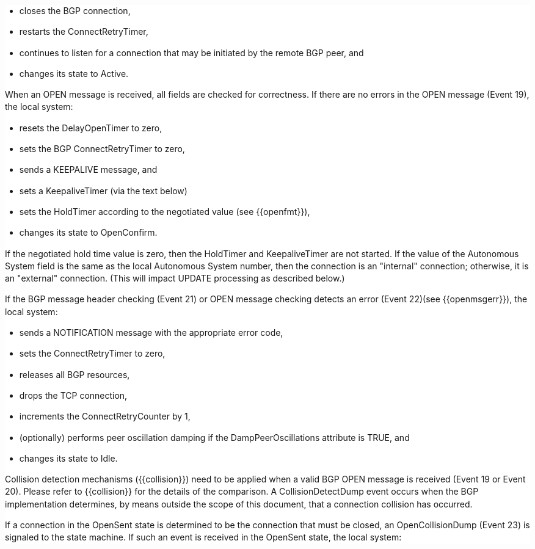 - closes the BGP connection,

- restarts the ConnectRetryTimer,

- continues to listen for a connection that may be initiated by
  the remote BGP peer, and

- changes its state to Active.

When an OPEN message is received, all fields are checked for
correctness.  If there are no errors in the OPEN message (Event
19), the local system:

- resets the DelayOpenTimer to zero,

- sets the BGP ConnectRetryTimer to zero,

- sends a KEEPALIVE message, and

- sets a KeepaliveTimer (via the text below)

- sets the HoldTimer according to the negotiated value (see
  {{openfmt}}),

- changes its state to OpenConfirm.

If the negotiated hold time value is zero, then the HoldTimer and
KeepaliveTimer are not started.  If the value of the Autonomous
System field is the same as the local Autonomous System number,
then the connection is an "internal" connection; otherwise, it is
an "external" connection.  (This will impact UPDATE processing as
described below.)

If the BGP message header checking (Event 21) or OPEN message
checking detects an error (Event 22)(see {{openmsgerr}}), the local
system:

- sends a NOTIFICATION message with the appropriate error code,

- sets the ConnectRetryTimer to zero,

- releases all BGP resources,

- drops the TCP connection,

- increments the ConnectRetryCounter by 1,

- (optionally) performs peer oscillation damping if the
  DampPeerOscillations attribute is TRUE, and

- changes its state to Idle.

Collision detection mechanisms ({{collision}}) need to be applied
when a valid BGP OPEN message is received (Event 19 or Event 20).
Please refer to {{collision}} for the details of the comparison.  A
CollisionDetectDump event occurs when the BGP implementation
determines, by means outside the scope of this document, that a
connection collision has occurred.

If a connection in the OpenSent state is determined to be the
connection that must be closed, an OpenCollisionDump (Event 23) is
signaled to the state machine.  If such an event is received in
the OpenSent state, the local system:
